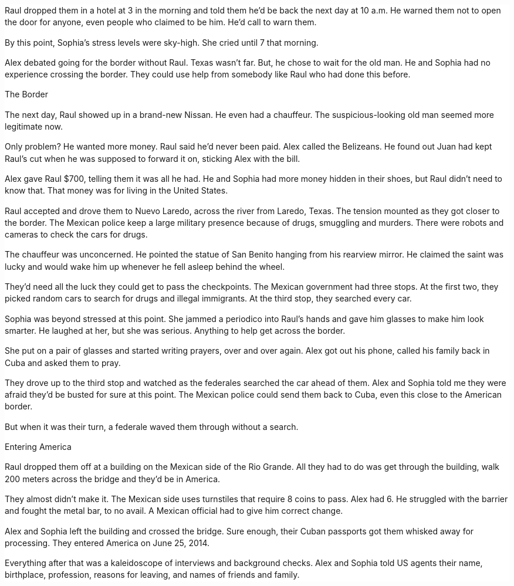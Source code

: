 Raul dropped them in a hotel at 3 in the morning and told them he’d be back the next day at 10 a.m. He warned them not to open the door for anyone, even people who claimed to be him. He’d call to warn them.

By this point, Sophia’s stress levels were sky-high. She cried until 7 that morning.

Alex debated going for the border without Raul. Texas wasn’t far. But, he chose to wait for the old man. He and Sophia had no experience crossing the border. They could use help from somebody like Raul who had done this before.

The Border

The next day, Raul showed up in a brand-new Nissan. He even had a chauffeur. The suspicious-looking old man seemed more legitimate now.

Only problem? He wanted more money. Raul said he’d never been paid. Alex called the Belizeans. He found out Juan had kept Raul’s cut when he was supposed to forward it on, sticking Alex with the bill.

Alex gave Raul $700, telling them it was all he had. He and Sophia had more money hidden in their shoes, but Raul didn’t need to know that. That money was for living in the United States.

Raul accepted and drove them to Nuevo Laredo, across the river from Laredo, Texas. The tension mounted as they got closer to the border. The Mexican police keep a large military presence because of drugs, smuggling and murders. There were robots and cameras to check the cars for drugs.

The chauffeur was unconcerned. He pointed the statue of San Benito hanging from his rearview mirror. He claimed the saint was lucky and would wake him up whenever he fell asleep behind the wheel.

They’d need all the luck they could get to pass the checkpoints. The Mexican government had three stops. At the first two, they picked random cars to search for drugs and illegal immigrants. At the third stop, they searched every car.

Sophia was beyond stressed at this point. She jammed a periodico into Raul’s hands and gave him glasses to make him look smarter. He laughed at her, but she was serious. Anything to help get across the border.

She put on a pair of glasses and started writing prayers, over and over again. Alex got out his phone, called his family back in Cuba and asked them to pray.

They drove up to the third stop and watched as the federales searched the car ahead of them. Alex and Sophia told me they were afraid they’d be busted for sure at this point. The Mexican police could send them back to Cuba, even this close to the American border.

But when it was their turn, a federale waved them through without a search.

Entering America

Raul dropped them off at a building on the Mexican side of the Rio Grande. All they had to do was get through the building, walk 200 meters across the bridge and they’d be in America.

They almost didn’t make it. The Mexican side uses turnstiles that require 8 coins to pass. Alex had 6. He struggled with the barrier and fought the metal bar, to no avail. A Mexican official had to give him correct change.

Alex and Sophia left the building and crossed the bridge. Sure enough, their Cuban passports got them whisked away for processing. They entered America on June 25, 2014.

Everything after that was a kaleidoscope of interviews and background checks. Alex and Sophia told US agents their name, birthplace, profession, reasons for leaving, and names of friends and family.
